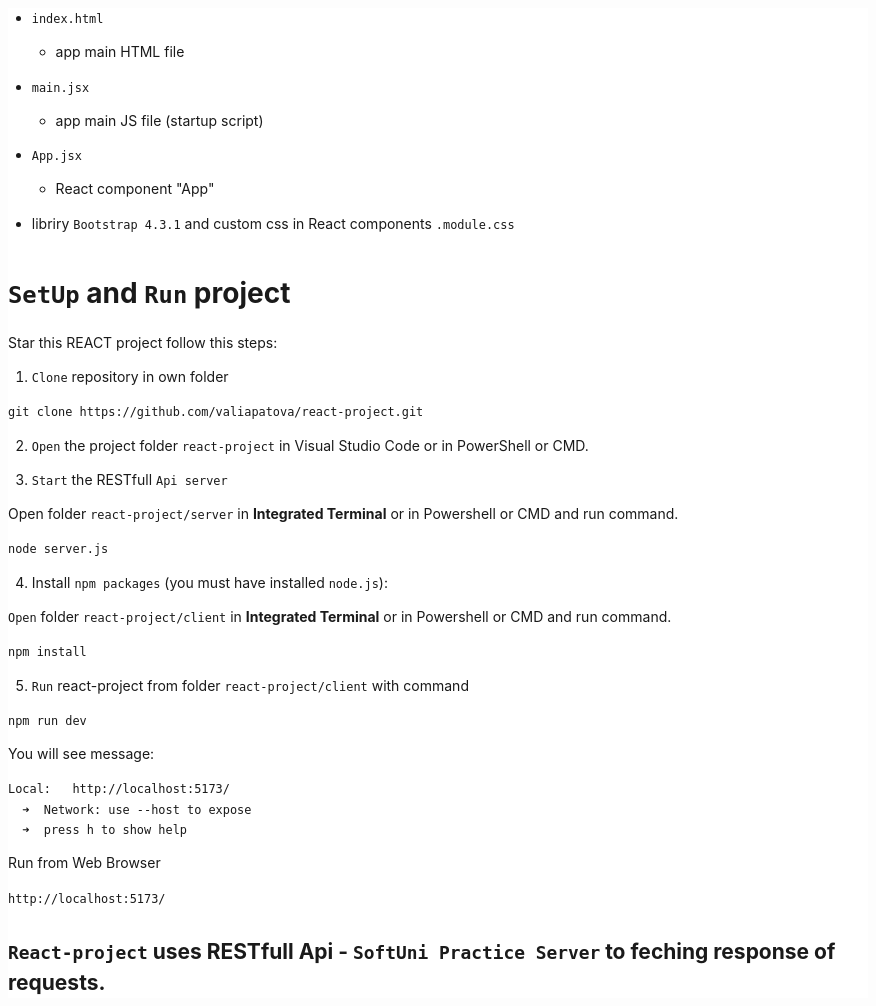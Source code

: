* `index.html`
   - app main HTML file

* `main.jsx`
    - app main JS file (startup script)

* `App.jsx`
    - React component "App"

* libriry `Bootstrap 4.3.1` and custom css in React components `.module.css`


# `SetUp` and `Run` project

Star this REACT project follow this steps:

1. `Clone` repository in own folder
```
git clone https://github.com/valiapatova/react-project.git
```

2. `Open` the project folder `react-project` in Visual Studio Code or in PowerShell or CMD.


3. `Start` the RESTfull `Api server`


Open folder `react-project/server` in **Integrated Terminal**  or in Powershell or CMD and  run command.
```
node server.js
```

4. Install `npm packages` (you must have installed `node.js`):

`Open` folder `react-project/client` in **Integrated Terminal** or in Powershell or CMD and  run command.
```
npm install
```

5. `Run` react-project from folder `react-project/client` with command
```
npm run dev
```

You will see message:
```
Local:   http://localhost:5173/
  ➜  Network: use --host to expose
  ➜  press h to show help
```

Run from Web Browser
```
http://localhost:5173/
```


## `React-project` uses RESTfull Api - `SoftUni Practice Server` to feching response of requests.
